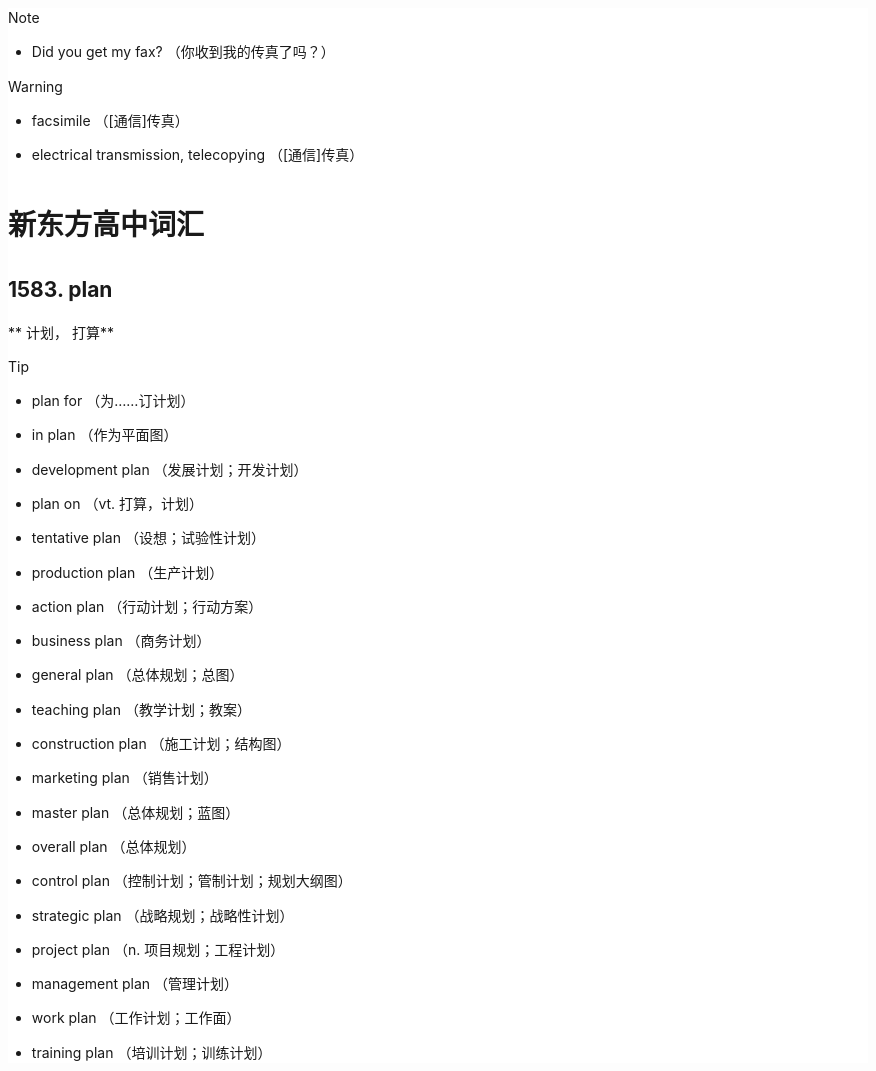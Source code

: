 > [!NOTE]
>
> - Did you get my fax? （你收到我的传真了吗？）
>

> [!WARNING]
>
> - facsimile （[通信]传真）
>
> - electrical transmission, telecopying （[通信]传真）
>

# 新东方高中词汇

## 1583. plan

**  计划， 打算**

> [!TIP]
>
> - plan for （为……订计划）
>
> - in plan （作为平面图）
>
> - development plan （发展计划；开发计划）
>
> - plan on （vt. 打算，计划）
>
> - tentative plan （设想；试验性计划）
>
> - production plan （生产计划）
>
> - action plan （行动计划；行动方案）
>
> - business plan （商务计划）
>
> - general plan （总体规划；总图）
>
> - teaching plan （教学计划；教案）
>
> - construction plan （施工计划；结构图）
>
> - marketing plan （销售计划）
>
> - master plan （总体规划；蓝图）
>
> - overall plan （总体规划）
>
> - control plan （控制计划；管制计划；规划大纲图）
>
> - strategic plan （战略规划；战略性计划）
>
> - project plan （n. 项目规划；工程计划）
>
> - management plan （管理计划）
>
> - work plan （工作计划；工作面）
>
> - training plan （培训计划；训练计划）
>
